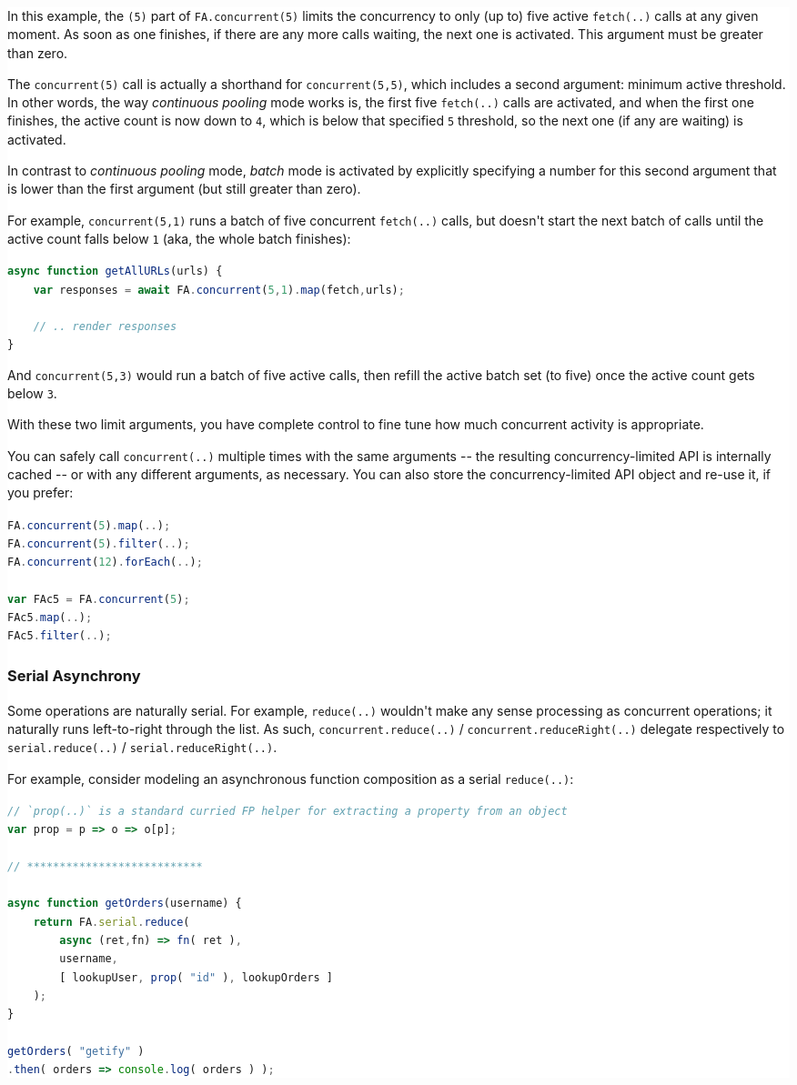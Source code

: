 In this example, the `(5)` part of `FA.concurrent(5)` limits the concurrency to only (up to) five active `fetch(..)` calls at any given moment. As soon as one finishes, if there are any more calls waiting, the next one is activated. This argument must be greater than zero.

The `concurrent(5)` call is actually a shorthand for `concurrent(5,5)`, which includes a second argument: minimum active threshold. In other words, the way *continuous pooling* mode works is, the first five `fetch(..)` calls are activated, and when the first one finishes, the active count is now down to `4`, which is below that specified `5` threshold, so the next one (if any are waiting) is activated.

In contrast to *continuous pooling* mode, *batch* mode is activated by explicitly specifying a number for this second argument that is lower than the first argument (but still greater than zero).

For example, `concurrent(5,1)` runs a batch of five concurrent `fetch(..)` calls, but doesn't start the next batch of calls until the active count falls below `1` (aka, the whole batch finishes):

```js
async function getAllURLs(urls) {
    var responses = await FA.concurrent(5,1).map(fetch,urls);

    // .. render responses
}
```

And `concurrent(5,3)` would run a batch of five active calls, then refill the active batch set (to five) once the active count gets below `3`.

With these two limit arguments, you have complete control to fine tune how much concurrent activity is appropriate.

You can safely call `concurrent(..)` multiple times with the same arguments -- the resulting concurrency-limited API is internally cached -- or with any different arguments, as necessary. You can also store the concurrency-limited API object and re-use it, if you prefer:

```js
FA.concurrent(5).map(..);
FA.concurrent(5).filter(..);
FA.concurrent(12).forEach(..);

var FAc5 = FA.concurrent(5);
FAc5.map(..);
FAc5.filter(..);
```

### Serial Asynchrony

Some operations are naturally serial. For example, `reduce(..)` wouldn't make any sense processing as concurrent operations; it naturally runs left-to-right through the list. As such, `concurrent.reduce(..)` / `concurrent.reduceRight(..)` delegate respectively to `serial.reduce(..)` / `serial.reduceRight(..)`.

For example, consider modeling an asynchronous function composition as a serial `reduce(..)`:

```js
// `prop(..)` is a standard curried FP helper for extracting a property from an object
var prop = p => o => o[p];

// ***************************

async function getOrders(username) {
    return FA.serial.reduce(
        async (ret,fn) => fn( ret ),
        username,
        [ lookupUser, prop( "id" ), lookupOrders ]
    );
}

getOrders( "getify" )
.then( orders => console.log( orders ) );
```